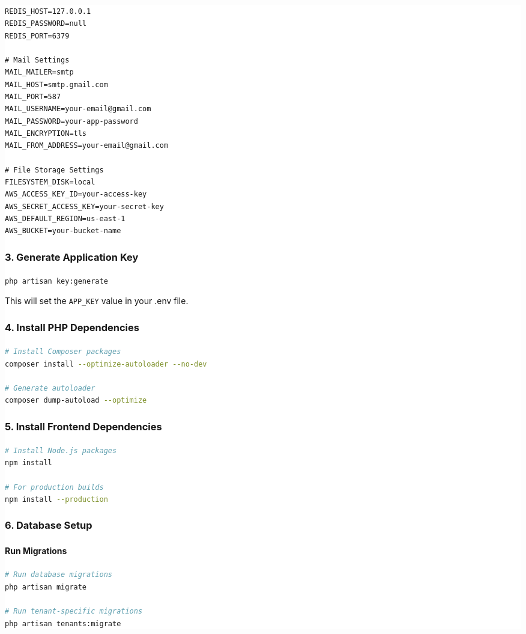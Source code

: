 ```env
REDIS_HOST=127.0.0.1
REDIS_PASSWORD=null
REDIS_PORT=6379

# Mail Settings
MAIL_MAILER=smtp
MAIL_HOST=smtp.gmail.com
MAIL_PORT=587
MAIL_USERNAME=your-email@gmail.com
MAIL_PASSWORD=your-app-password
MAIL_ENCRYPTION=tls
MAIL_FROM_ADDRESS=your-email@gmail.com

# File Storage Settings
FILESYSTEM_DISK=local
AWS_ACCESS_KEY_ID=your-access-key
AWS_SECRET_ACCESS_KEY=your-secret-key
AWS_DEFAULT_REGION=us-east-1
AWS_BUCKET=your-bucket-name
```

### 3. Generate Application Key

```bash
php artisan key:generate
```

This will set the `APP_KEY` value in your .env file.

### 4. Install PHP Dependencies

```bash
# Install Composer packages
composer install --optimize-autoloader --no-dev

# Generate autoloader
composer dump-autoload --optimize
```

### 5. Install Frontend Dependencies

```bash
# Install Node.js packages
npm install

# For production builds
npm install --production
```

### 6. Database Setup

#### Run Migrations
```bash
# Run database migrations
php artisan migrate

# Run tenant-specific migrations
php artisan tenants:migrate
```
